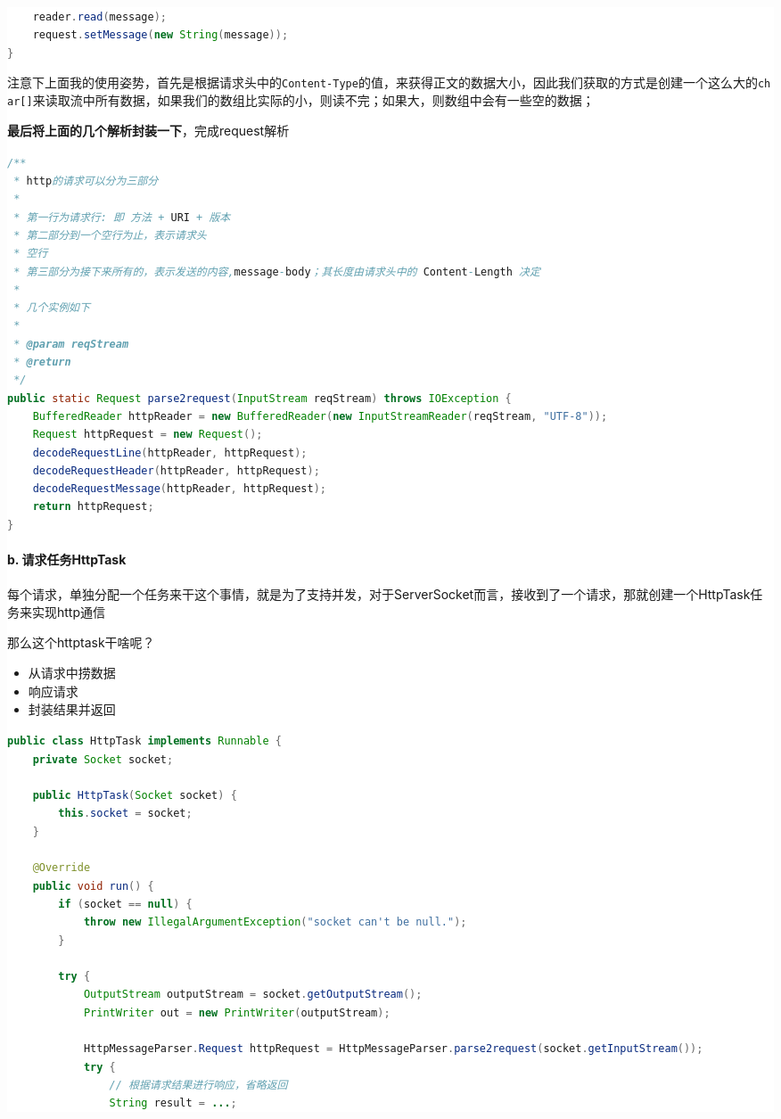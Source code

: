 ```java
    reader.read(message);
    request.setMessage(new String(message));
}
```

注意下上面我的使用姿势，首先是根据请求头中的`Content-Type`的值，来获得正文的数据大小，因此我们获取的方式是创建一个这么大的`char[]`来读取流中所有数据，如果我们的数组比实际的小，则读不完；如果大，则数组中会有一些空的数据；

**最后将上面的几个解析封装一下**，完成request解析

```java
/**
 * http的请求可以分为三部分
 *
 * 第一行为请求行: 即 方法 + URI + 版本
 * 第二部分到一个空行为止，表示请求头
 * 空行
 * 第三部分为接下来所有的，表示发送的内容,message-body；其长度由请求头中的 Content-Length 决定
 *
 * 几个实例如下
 *
 * @param reqStream
 * @return
 */
public static Request parse2request(InputStream reqStream) throws IOException {
    BufferedReader httpReader = new BufferedReader(new InputStreamReader(reqStream, "UTF-8"));
    Request httpRequest = new Request();
    decodeRequestLine(httpReader, httpRequest);
    decodeRequestHeader(httpReader, httpRequest);
    decodeRequestMessage(httpReader, httpRequest);
    return httpRequest;
}
```

#### b. 请求任务HttpTask

每个请求，单独分配一个任务来干这个事情，就是为了支持并发，对于ServerSocket而言，接收到了一个请求，那就创建一个HttpTask任务来实现http通信

那么这个httptask干啥呢？

*   从请求中捞数据
*   响应请求
*   封装结果并返回

```java
public class HttpTask implements Runnable {
    private Socket socket;

    public HttpTask(Socket socket) {
        this.socket = socket;
    }

    @Override
    public void run() {
        if (socket == null) {
            throw new IllegalArgumentException("socket can't be null.");
        }

        try {
            OutputStream outputStream = socket.getOutputStream();
            PrintWriter out = new PrintWriter(outputStream);

            HttpMessageParser.Request httpRequest = HttpMessageParser.parse2request(socket.getInputStream());
            try {
                // 根据请求结果进行响应，省略返回
                String result = ...;
```
